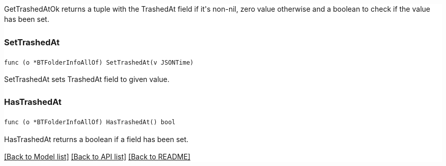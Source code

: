 GetTrashedAtOk returns a tuple with the TrashedAt field if it's non-nil, zero value otherwise
and a boolean to check if the value has been set.

### SetTrashedAt

`func (o *BTFolderInfoAllOf) SetTrashedAt(v JSONTime)`

SetTrashedAt sets TrashedAt field to given value.

### HasTrashedAt

`func (o *BTFolderInfoAllOf) HasTrashedAt() bool`

HasTrashedAt returns a boolean if a field has been set.


[[Back to Model list]](../README.md#documentation-for-models) [[Back to API list]](../README.md#documentation-for-api-endpoints) [[Back to README]](../README.md)



